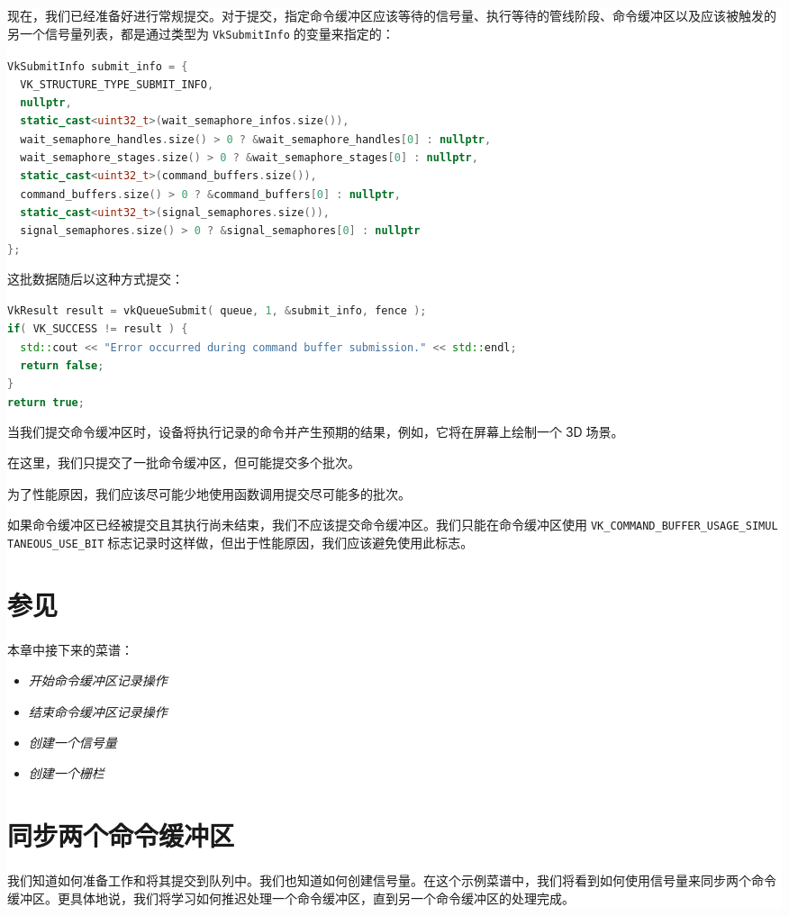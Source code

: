 现在，我们已经准备好进行常规提交。对于提交，指定命令缓冲区应该等待的信号量、执行等待的管线阶段、命令缓冲区以及应该被触发的另一个信号量列表，都是通过类型为 `VkSubmitInfo` 的变量来指定的：

```cpp
VkSubmitInfo submit_info = { 
  VK_STRUCTURE_TYPE_SUBMIT_INFO, 
  nullptr, 
  static_cast<uint32_t>(wait_semaphore_infos.size()), 
  wait_semaphore_handles.size() > 0 ? &wait_semaphore_handles[0] : nullptr, 
  wait_semaphore_stages.size() > 0 ? &wait_semaphore_stages[0] : nullptr, 
  static_cast<uint32_t>(command_buffers.size()), 
  command_buffers.size() > 0 ? &command_buffers[0] : nullptr, 
  static_cast<uint32_t>(signal_semaphores.size()), 
  signal_semaphores.size() > 0 ? &signal_semaphores[0] : nullptr 
};

```

这批数据随后以这种方式提交：

```cpp
VkResult result = vkQueueSubmit( queue, 1, &submit_info, fence ); 
if( VK_SUCCESS != result ) { 
  std::cout << "Error occurred during command buffer submission." << std::endl; 
  return false; 
} 
return true;

```

当我们提交命令缓冲区时，设备将执行记录的命令并产生预期的结果，例如，它将在屏幕上绘制一个 3D 场景。

在这里，我们只提交了一批命令缓冲区，但可能提交多个批次。

为了性能原因，我们应该尽可能少地使用函数调用提交尽可能多的批次。

如果命令缓冲区已经被提交且其执行尚未结束，我们不应该提交命令缓冲区。我们只能在命令缓冲区使用 `VK_COMMAND_BUFFER_USAGE_SIMULTANEOUS_USE_BIT` 标志记录时这样做，但出于性能原因，我们应该避免使用此标志。

# 参见

本章中接下来的菜谱：

+   *开始命令缓冲区记录操作*

+   *结束命令缓冲区记录操作*

+   *创建一个信号量*

+   *创建一个栅栏*

# 同步两个命令缓冲区

我们知道如何准备工作和将其提交到队列中。我们也知道如何创建信号量。在这个示例菜谱中，我们将看到如何使用信号量来同步两个命令缓冲区。更具体地说，我们将学习如何推迟处理一个命令缓冲区，直到另一个命令缓冲区的处理完成。
